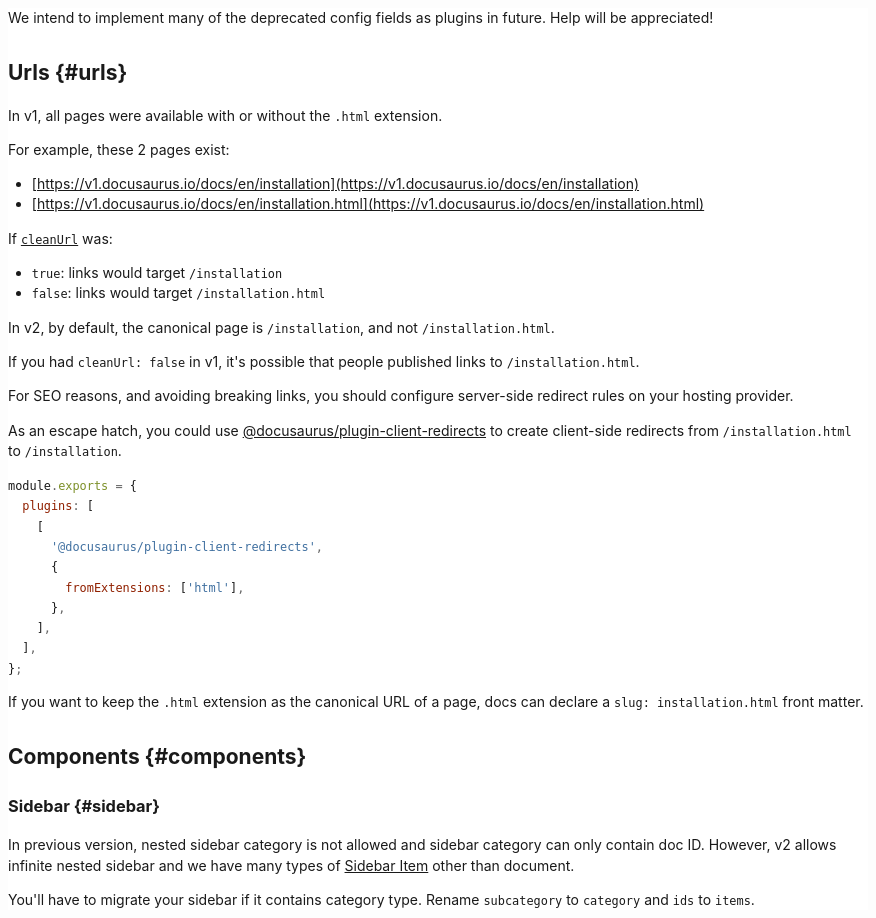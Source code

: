 We intend to implement many of the deprecated config fields as plugins in future. Help will be appreciated!

## Urls {#urls}

In v1, all pages were available with or without the `.html` extension.

For example, these 2 pages exist:

- [https://v1.docusaurus.io/docs/en/installation](https://v1.docusaurus.io/docs/en/installation)
- [https://v1.docusaurus.io/docs/en/installation.html](https://v1.docusaurus.io/docs/en/installation.html)

If [`cleanUrl`](https://v1.docusaurus.io/docs/en/site-config#cleanurl-boolean) was:

- `true`: links would target `/installation`
- `false`: links would target `/installation.html`

In v2, by default, the canonical page is `/installation`, and not `/installation.html`.

If you had `cleanUrl: false` in v1, it's possible that people published links to `/installation.html`.

For SEO reasons, and avoiding breaking links, you should configure server-side redirect rules on your hosting provider.

As an escape hatch, you could use [@docusaurus/plugin-client-redirects](../api/plugins/plugin-client-redirects.md) to create client-side redirects from `/installation.html` to `/installation`.

```js
module.exports = {
  plugins: [
    [
      '@docusaurus/plugin-client-redirects',
      {
        fromExtensions: ['html'],
      },
    ],
  ],
};
```

If you want to keep the `.html` extension as the canonical URL of a page, docs can declare a `slug: installation.html` front matter.

## Components {#components}

### Sidebar {#sidebar}

In previous version, nested sidebar category is not allowed and sidebar category can only contain doc ID. However, v2 allows infinite nested sidebar and we have many types of [Sidebar Item](../guides/docs/sidebar/items.md) other than document.

You'll have to migrate your sidebar if it contains category type. Rename `subcategory` to `category` and `ids` to `items`.
